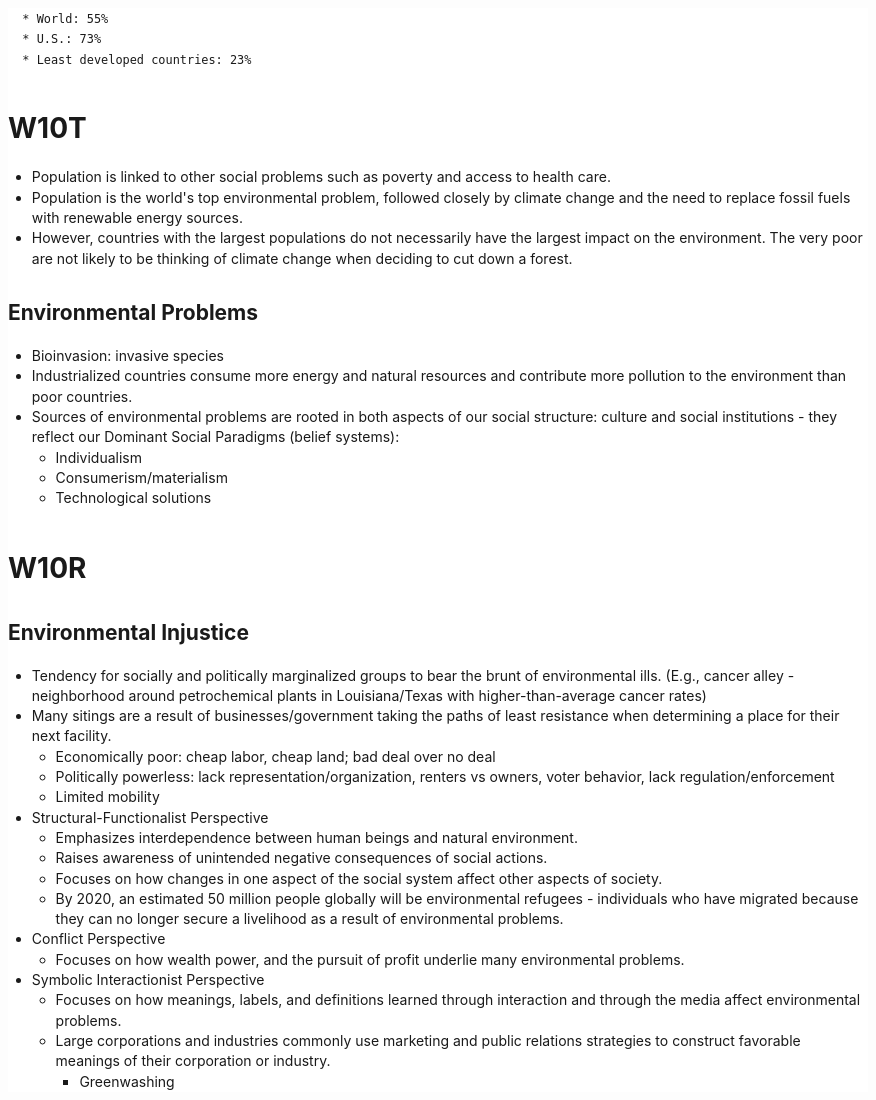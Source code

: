       * World: 55%
      * U.S.: 73%
      * Least developed countries: 23%

# W10T
  * Population is linked to other social problems such as poverty and access to
    health care.
  * Population is the world's top environmental problem, followed closely by
    climate change and the need to replace fossil fuels with renewable energy
    sources.
  * However, countries with the largest populations do not necessarily have the
    largest impact on the environment. The very poor are not likely to be
    thinking of climate change when deciding to cut down a forest.

## Environmental Problems
  * Bioinvasion: invasive species
  * Industrialized countries consume more energy and natural resources and
    contribute more pollution to the environment than poor countries.
  * Sources of environmental problems are rooted in both aspects of our social
    structure: culture and social institutions - they reflect our Dominant
    Social Paradigms (belief systems):
    - Individualism
    - Consumerism/materialism
    - Technological solutions

# W10R

## Environmental Injustice
  * Tendency for socially and politically marginalized groups to bear the brunt
    of environmental ills. (E.g., cancer alley - neighborhood around
    petrochemical plants in Louisiana/Texas with higher-than-average cancer
    rates)
  * Many sitings are a result of businesses/government taking the paths of
    least resistance when determining a place for their next facility.
    - Economically poor: cheap labor, cheap land; bad deal over no deal
    - Politically powerless: lack representation/organization, renters vs
      owners, voter behavior, lack regulation/enforcement
    - Limited mobility
  * Structural-Functionalist Perspective
    - Emphasizes interdependence between human beings and natural environment.
    - Raises awareness of unintended negative consequences of social actions.
    - Focuses on how changes in one aspect of the social system affect other
      aspects of society.
    - By 2020, an estimated 50 million people globally will be environmental
      refugees - individuals who have migrated because they can no longer
      secure a livelihood as a result of environmental problems.
  * Conflict Perspective
    - Focuses on how wealth power, and the pursuit of profit underlie many
      environmental problems.
  * Symbolic Interactionist Perspective
    - Focuses on how meanings, labels, and definitions learned through
      interaction and through the media affect environmental problems.
    - Large corporations and industries commonly use marketing and public
      relations strategies to construct favorable meanings of their corporation
      or industry.
      * Greenwashing
